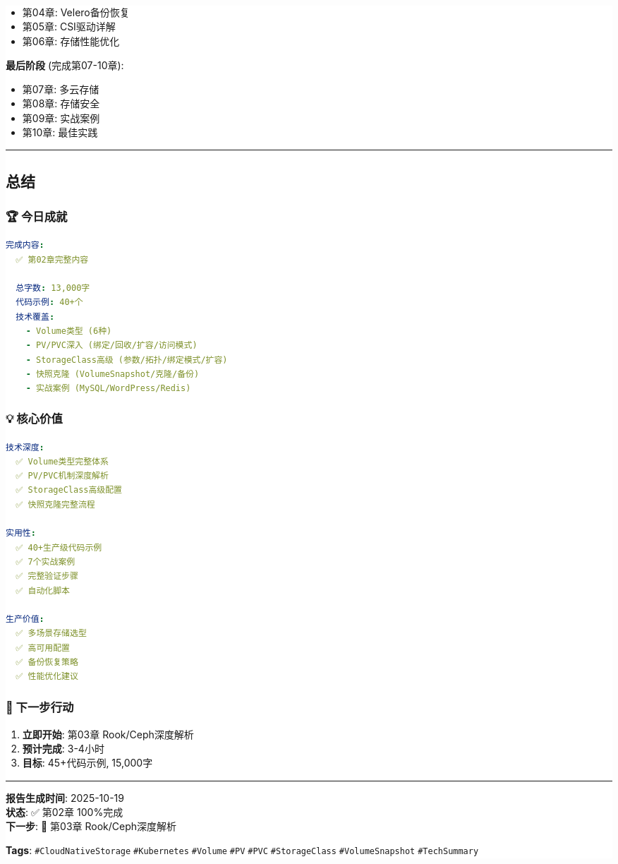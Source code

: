 - 第04章: Velero备份恢复
- 第05章: CSI驱动详解
- 第06章: 存储性能优化

**最后阶段** (完成第07-10章):

- 第07章: 多云存储
- 第08章: 存储安全
- 第09章: 实战案例
- 第10章: 最佳实践

---

## 总结

### 🏆 今日成就

```yaml
完成内容:
  ✅ 第02章完整内容
  
  总字数: 13,000字
  代码示例: 40+个
  技术覆盖:
    - Volume类型 (6种)
    - PV/PVC深入 (绑定/回收/扩容/访问模式)
    - StorageClass高级 (参数/拓扑/绑定模式/扩容)
    - 快照克隆 (VolumeSnapshot/克隆/备份)
    - 实战案例 (MySQL/WordPress/Redis)
```

### 💡 核心价值

```yaml
技术深度:
  ✅ Volume类型完整体系
  ✅ PV/PVC机制深度解析
  ✅ StorageClass高级配置
  ✅ 快照克隆完整流程

实用性:
  ✅ 40+生产级代码示例
  ✅ 7个实战案例
  ✅ 完整验证步骤
  ✅ 自动化脚本

生产价值:
  ✅ 多场景存储选型
  ✅ 高可用配置
  ✅ 备份恢复策略
  ✅ 性能优化建议
```

### 🎯 下一步行动

1. **立即开始**: 第03章 Rook/Ceph深度解析
2. **预计完成**: 3-4小时
3. **目标**: 45+代码示例, 15,000字

---

**报告生成时间**: 2025-10-19  
**状态**: ✅ 第02章 100%完成  
**下一步**: 🚀 第03章 Rook/Ceph深度解析

**Tags**: `#CloudNativeStorage` `#Kubernetes` `#Volume` `#PV` `#PVC` `#StorageClass` `#VolumeSnapshot` `#TechSummary`
